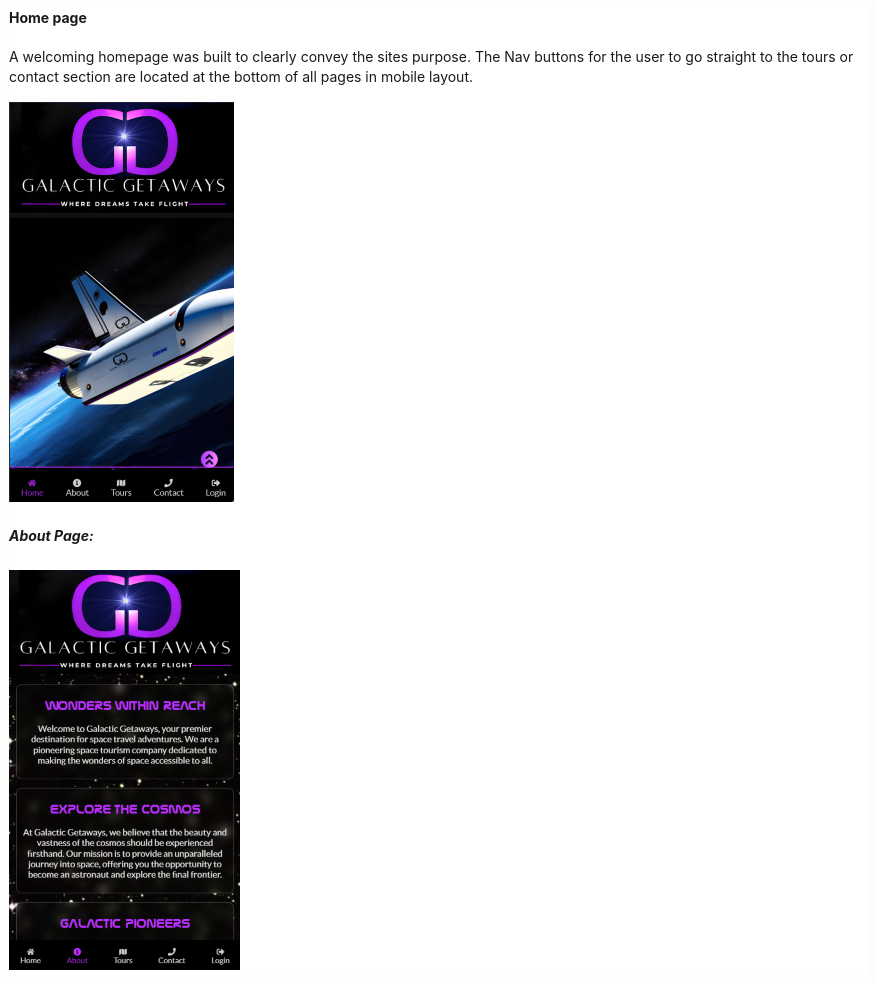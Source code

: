 #### Home page
A welcoming homepage was built to clearly convey the sites purpose. The Nav buttons for the user to go straight to the tours or contact section are located at the bottom of all pages in mobile layout.

![Home Page](./src/docs/home-mobile.png)

##### About Page:

![About Page](./src/docs/about.png)
